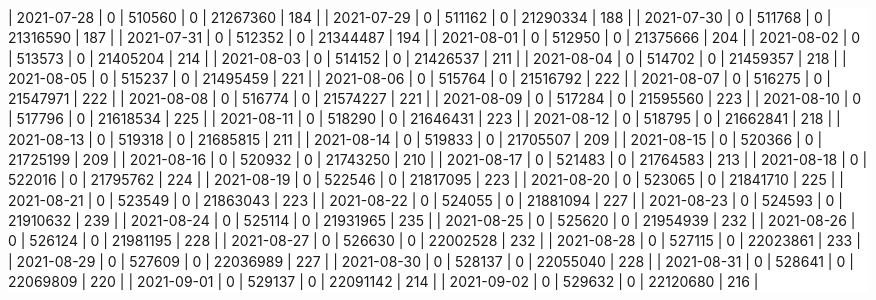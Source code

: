 | 2021-07-28 | 0 | 510560 | 0 | 21267360 | 184 |
| 2021-07-29 | 0 | 511162 | 0 | 21290334 | 188 |
| 2021-07-30 | 0 | 511768 | 0 | 21316590 | 187 |
| 2021-07-31 | 0 | 512352 | 0 | 21344487 | 194 |
| 2021-08-01 | 0 | 512950 | 0 | 21375666 | 204 |
| 2021-08-02 | 0 | 513573 | 0 | 21405204 | 214 |
| 2021-08-03 | 0 | 514152 | 0 | 21426537 | 211 |
| 2021-08-04 | 0 | 514702 | 0 | 21459357 | 218 |
| 2021-08-05 | 0 | 515237 | 0 | 21495459 | 221 |
| 2021-08-06 | 0 | 515764 | 0 | 21516792 | 222 |
| 2021-08-07 | 0 | 516275 | 0 | 21547971 | 222 |
| 2021-08-08 | 0 | 516774 | 0 | 21574227 | 221 |
| 2021-08-09 | 0 | 517284 | 0 | 21595560 | 223 |
| 2021-08-10 | 0 | 517796 | 0 | 21618534 | 225 |
| 2021-08-11 | 0 | 518290 | 0 | 21646431 | 223 |
| 2021-08-12 | 0 | 518795 | 0 | 21662841 | 218 |
| 2021-08-13 | 0 | 519318 | 0 | 21685815 | 211 |
| 2021-08-14 | 0 | 519833 | 0 | 21705507 | 209 |
| 2021-08-15 | 0 | 520366 | 0 | 21725199 | 209 |
| 2021-08-16 | 0 | 520932 | 0 | 21743250 | 210 |
| 2021-08-17 | 0 | 521483 | 0 | 21764583 | 213 |
| 2021-08-18 | 0 | 522016 | 0 | 21795762 | 224 |
| 2021-08-19 | 0 | 522546 | 0 | 21817095 | 223 |
| 2021-08-20 | 0 | 523065 | 0 | 21841710 | 225 |
| 2021-08-21 | 0 | 523549 | 0 | 21863043 | 223 |
| 2021-08-22 | 0 | 524055 | 0 | 21881094 | 227 |
| 2021-08-23 | 0 | 524593 | 0 | 21910632 | 239 |
| 2021-08-24 | 0 | 525114 | 0 | 21931965 | 235 |
| 2021-08-25 | 0 | 525620 | 0 | 21954939 | 232 |
| 2021-08-26 | 0 | 526124 | 0 | 21981195 | 228 |
| 2021-08-27 | 0 | 526630 | 0 | 22002528 | 232 |
| 2021-08-28 | 0 | 527115 | 0 | 22023861 | 233 |
| 2021-08-29 | 0 | 527609 | 0 | 22036989 | 227 |
| 2021-08-30 | 0 | 528137 | 0 | 22055040 | 228 |
| 2021-08-31 | 0 | 528641 | 0 | 22069809 | 220 |
| 2021-09-01 | 0 | 529137 | 0 | 22091142 | 214 |
| 2021-09-02 | 0 | 529632 | 0 | 22120680 | 216 |